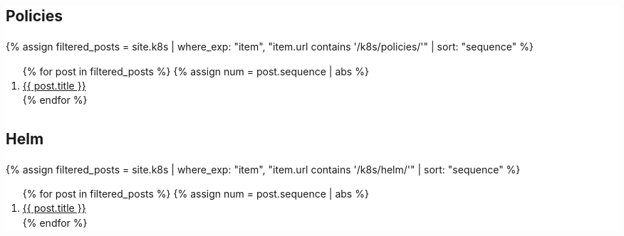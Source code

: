 ## Policies

{%
assign filtered_posts = site.k8s |
where_exp: "item", "item.url contains '/k8s/policies/'" |
sort: "sequence"
%}
<ol>
    {% for post in filtered_posts %}
    {% assign num = post.sequence | abs %}
    <li>
        <a href="{{ post.url }}">{{ post.title }}</a>
    </li>
    {% endfor %}
</ol>

## Helm

{%
assign filtered_posts = site.k8s |
where_exp: "item", "item.url contains '/k8s/helm/'" |
sort: "sequence"
%}
<ol>
    {% for post in filtered_posts %}
    {% assign num = post.sequence | abs %}
    <li>
        <a href="{{ post.url }}">{{ post.title }}</a>
    </li>
    {% endfor %}
</ol>
